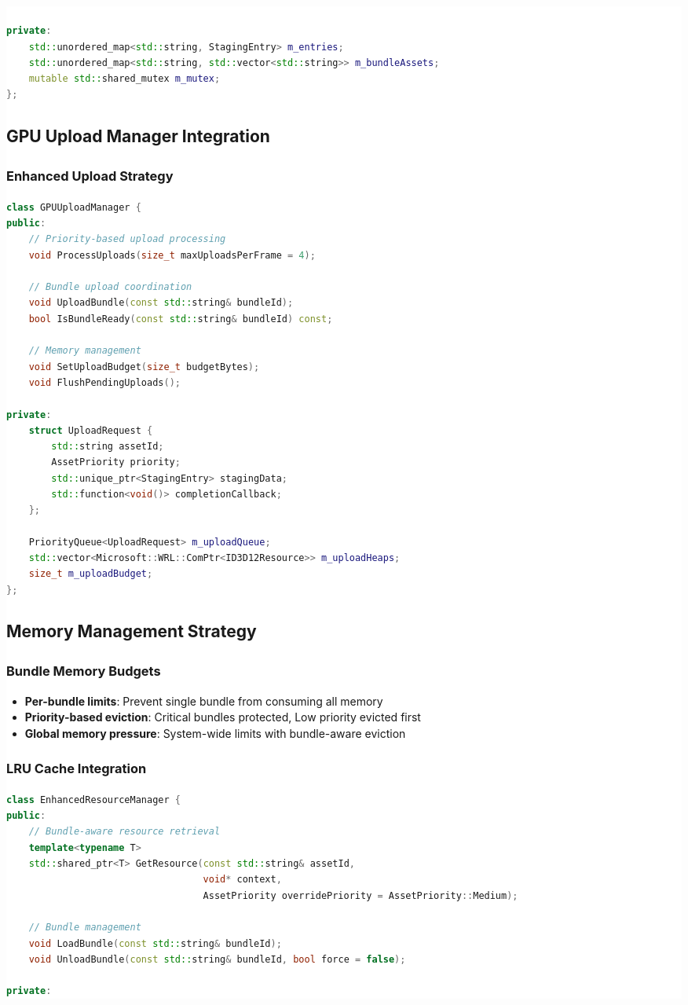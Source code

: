 ```cpp
    
private:
    std::unordered_map<std::string, StagingEntry> m_entries;
    std::unordered_map<std::string, std::vector<std::string>> m_bundleAssets;
    mutable std::shared_mutex m_mutex;
};
```

## GPU Upload Manager Integration

### Enhanced Upload Strategy
```cpp
class GPUUploadManager {
public:
    // Priority-based upload processing
    void ProcessUploads(size_t maxUploadsPerFrame = 4);
    
    // Bundle upload coordination
    void UploadBundle(const std::string& bundleId);
    bool IsBundleReady(const std::string& bundleId) const;
    
    // Memory management
    void SetUploadBudget(size_t budgetBytes);
    void FlushPendingUploads();
    
private:
    struct UploadRequest {
        std::string assetId;
        AssetPriority priority;
        std::unique_ptr<StagingEntry> stagingData;
        std::function<void()> completionCallback;
    };
    
    PriorityQueue<UploadRequest> m_uploadQueue;
    std::vector<Microsoft::WRL::ComPtr<ID3D12Resource>> m_uploadHeaps;
    size_t m_uploadBudget;
};
```

## Memory Management Strategy

### Bundle Memory Budgets
- **Per-bundle limits**: Prevent single bundle from consuming all memory
- **Priority-based eviction**: Critical bundles protected, Low priority evicted first
- **Global memory pressure**: System-wide limits with bundle-aware eviction

### LRU Cache Integration
```cpp
class EnhancedResourceManager {
public:
    // Bundle-aware resource retrieval
    template<typename T>
    std::shared_ptr<T> GetResource(const std::string& assetId, 
                                   void* context, 
                                   AssetPriority overridePriority = AssetPriority::Medium);
    
    // Bundle management
    void LoadBundle(const std::string& bundleId);
    void UnloadBundle(const std::string& bundleId, bool force = false);
    
private:
```